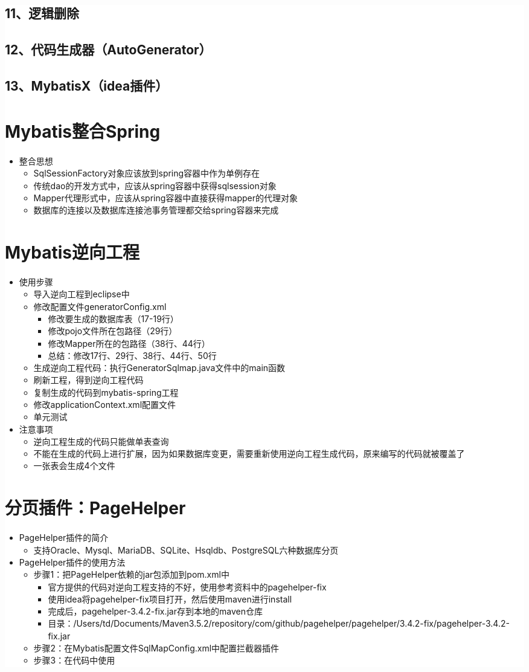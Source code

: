 ## 11、逻辑删除



##  12、代码生成器（AutoGenerator）



## 13、MybatisX（idea插件）













# Mybatis整合Spring

- 整合思想
  - SqlSessionFactory对象应该放到spring容器中作为单例存在
  - 传统dao的开发方式中，应该从spring容器中获得sqlsession对象
  - Mapper代理形式中，应该从spring容器中直接获得mapper的代理对象
  - 数据库的连接以及数据库连接池事务管理都交给spring容器来完成



# Mybatis逆向工程

- 使用步骤
  - 导入逆向工程到eclipse中
  - 修改配置文件generatorConfig.xml
    - 修改要生成的数据库表（17-19行）
    - 修改pojo文件所在包路径（29行）
    - 修改Mapper所在的包路径（38行、44行）
    - 总结：修改17行、29行、38行、44行、50行
  - 生成逆向工程代码：执行GeneratorSqlmap.java文件中的main函数
  - 刷新工程，得到逆向工程代码
  - 复制生成的代码到mybatis-spring工程
  - 修改applicationContext.xml配置文件
  - 单元测试
- 注意事项
  - 逆向工程生成的代码只能做单表查询
  - 不能在生成的代码上进行扩展，因为如果数据库变更，需要重新使用逆向工程生成代码，原来编写的代码就被覆盖了
  - 一张表会生成4个文件



# 分页插件：PageHelper

- PageHelper插件的简介
  - 支持Oracle、Mysql、MariaDB、SQLite、Hsqldb、PostgreSQL六种数据库分页
- PageHelper插件的使用方法
  - 步骤1：把PageHelper依赖的jar包添加到pom.xml中
    - 官方提供的代码对逆向工程支持的不好，使用参考资料中的pagehelper-fix
    - 使用idea将pagehelper-fix项目打开，然后使用maven进行install
    - 完成后，pagehelper-3.4.2-fix.jar存到本地的maven仓库
    - 目录：/Users/td/Documents/Maven3.5.2/repository/com/github/pagehelper/pagehelper/3.4.2-fix/pagehelper-3.4.2-fix.jar
  - 步骤2：在Mybatis配置文件SqlMapConfig.xml中配置拦截器插件
    <!-- Mybatis分页插件：Pag6eHelper --><plugins><plugin interceptor="com.github.pagehelper.PageHelper"><property name="dialect" value="mysql"/> <!-- 设置数据库方言（类型）--></plugin></plugins>
  - 步骤3：在代码中使用
